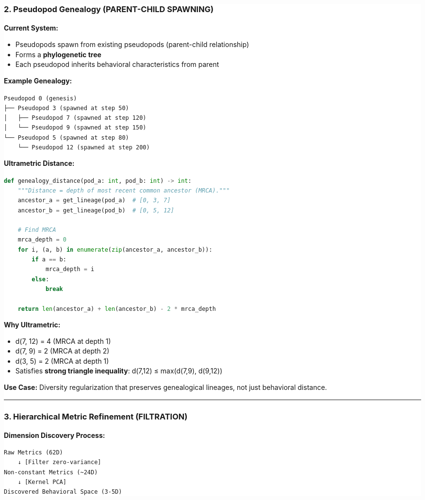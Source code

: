 
### 2. Pseudopod Genealogy (PARENT-CHILD SPAWNING)

**Current System:**
- Pseudopods spawn from existing pseudopods (parent-child relationship)
- Forms a **phylogenetic tree**
- Each pseudopod inherits behavioral characteristics from parent

**Example Genealogy:**
```
Pseudopod 0 (genesis)
├── Pseudopod 3 (spawned at step 50)
│   ├── Pseudopod 7 (spawned at step 120)
│   └── Pseudopod 9 (spawned at step 150)
└── Pseudopod 5 (spawned at step 80)
    └── Pseudopod 12 (spawned at step 200)
```

**Ultrametric Distance:**
```python
def genealogy_distance(pod_a: int, pod_b: int) -> int:
    """Distance = depth of most recent common ancestor (MRCA)."""
    ancestor_a = get_lineage(pod_a)  # [0, 3, 7]
    ancestor_b = get_lineage(pod_b)  # [0, 5, 12]

    # Find MRCA
    mrca_depth = 0
    for i, (a, b) in enumerate(zip(ancestor_a, ancestor_b)):
        if a == b:
            mrca_depth = i
        else:
            break

    return len(ancestor_a) + len(ancestor_b) - 2 * mrca_depth
```

**Why Ultrametric:**
- d(7, 12) = 4 (MRCA at depth 1)
- d(7, 9) = 2 (MRCA at depth 2)
- d(3, 5) = 2 (MRCA at depth 1)
- Satisfies **strong triangle inequality**: d(7,12) ≤ max(d(7,9), d(9,12))

**Use Case:** Diversity regularization that preserves genealogical lineages, not just behavioral distance.

---

### 3. Hierarchical Metric Refinement (FILTRATION)

**Dimension Discovery Process:**
```
Raw Metrics (62D)
    ↓ [Filter zero-variance]
Non-constant Metrics (~24D)
    ↓ [Kernel PCA]
Discovered Behavioral Space (3-5D)
```
